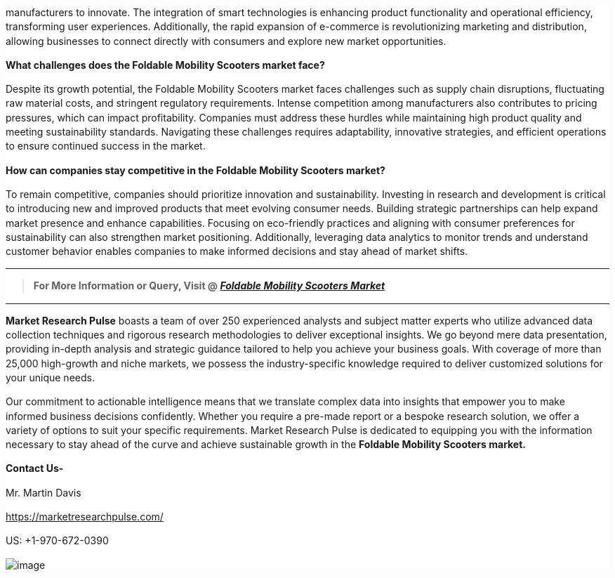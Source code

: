 manufacturers to innovate. The integration of smart technologies is enhancing product functionality and operational efficiency, transforming user experiences. Additionally, the rapid expansion of e-commerce is revolutionizing marketing and distribution, allowing businesses to connect directly with consumers and explore new market opportunities.</p><p><strong>What challenges does the Foldable Mobility Scooters market face?</strong></p><p>Despite its growth potential, the Foldable Mobility Scooters market faces challenges such as supply chain disruptions, fluctuating raw material costs, and stringent regulatory requirements. Intense competition among manufacturers also contributes to pricing pressures, which can impact profitability. Companies must address these hurdles while maintaining high product quality and meeting sustainability standards. Navigating these challenges requires adaptability, innovative strategies, and efficient operations to ensure continued success in the market.</p><p><strong>How can companies stay competitive in the Foldable Mobility Scooters market?</strong></p><p>To remain competitive, companies should prioritize innovation and sustainability. Investing in research and development is critical to introducing new and improved products that meet evolving consumer needs. Building strategic partnerships can help expand market presence and enhance capabilities. Focusing on eco-friendly practices and aligning with consumer preferences for sustainability can also strengthen market positioning. Additionally, leveraging data analytics to monitor trends and understand customer behavior enables companies to make informed decisions and stay ahead of market shifts.</p><hr /><blockquote><p><strong>For More Information or Query, Visit @&nbsp;<em><a href="https://marketresearchpulse.com/report/134325/foldable-mobility-scooters-market?utm_source=Linkedin&utm_medium=0116">Foldable Mobility Scooters Market</a></em></strong></p></blockquote><hr /><p><strong>Market Research Pulse</strong> boasts a team of over 250 experienced analysts and subject matter experts who utilize advanced data collection techniques and rigorous research methodologies to deliver exceptional insights. We go beyond mere data presentation, providing in-depth analysis and strategic guidance tailored to help you achieve your business goals. With coverage of more than 25,000 high-growth and niche markets, we possess the industry-specific knowledge required to deliver customized solutions for your unique needs.</p><p>Our commitment to actionable intelligence means that we translate complex data into insights that empower you to make informed business decisions confidently. Whether you require a pre-made report or a bespoke research solution, we offer a variety of options to suit your specific requirements. Market Research Pulse is dedicated to equipping you with the information necessary to stay ahead of the curve and achieve sustainable growth in the <strong>Foldable Mobility Scooters market.</strong></p><p><strong>Contact Us-</strong></p><p>Mr. Martin Davis</p><p>https://marketresearchpulse.com/</p><p>US: +1-970-672-0390</p>
![image](https://github.com/user-attachments/assets/800cf184-5a63-47f6-ae8e-56f028ec96a9)
